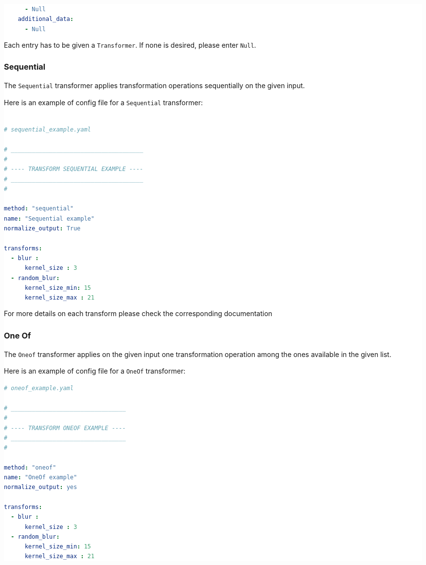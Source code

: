 ```yaml
      - Null
    additional_data:
      - Null
```

Each entry has to be given a `Transformer`. If none is desired, please enter `Null`.

### Sequential

The `Sequential` transformer applies transformation operations sequentially on the given input.

Here is an example of config file for a `Sequential` transformer:

```yaml

# sequential_example.yaml

# ______________________________________
#
# ---- TRANSFORM SEQUENTIAL EXAMPLE ----
# ______________________________________
#

method: "sequential"
name: "Sequential example"
normalize_output: True

transforms:
  - blur :
      kernel_size : 3
  - random_blur:
      kernel_size_min: 15
      kernel_size_max : 21
```

For more details on each transform please check the corresponding documentation


### One Of

The `Oneof` transformer applies on the given input one transformation operation among the ones available in the given list.

Here is an example of config file for a `OneOf` transformer:

```yaml
# oneof_example.yaml

# _________________________________
#
# ---- TRANSFORM ONEOF EXAMPLE ----
# _________________________________
#

method: "oneof"
name: "OneOf example"
normalize_output: yes

transforms:
  - blur :
      kernel_size : 3
  - random_blur:
      kernel_size_min: 15
      kernel_size_max : 21

```
